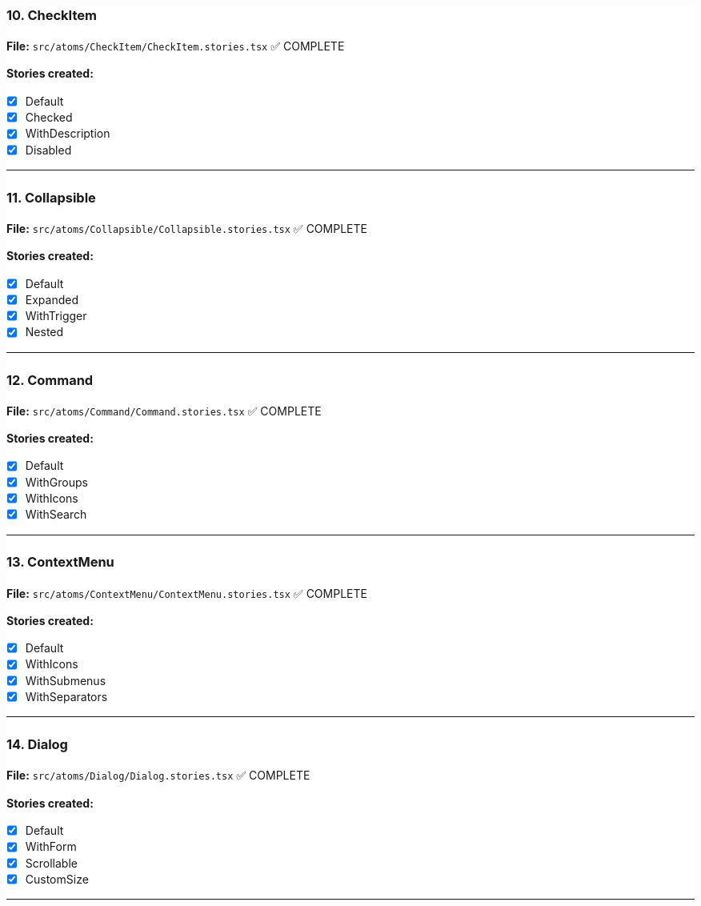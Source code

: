 
### 10. CheckItem
**File:** `src/atoms/CheckItem/CheckItem.stories.tsx` ✅ COMPLETE

**Stories created:**
- [x] Default
- [x] Checked
- [x] WithDescription
- [x] Disabled

---

### 11. Collapsible
**File:** `src/atoms/Collapsible/Collapsible.stories.tsx` ✅ COMPLETE

**Stories created:**
- [x] Default
- [x] Expanded
- [x] WithTrigger
- [x] Nested

---

### 12. Command
**File:** `src/atoms/Command/Command.stories.tsx` ✅ COMPLETE

**Stories created:**
- [x] Default
- [x] WithGroups
- [x] WithIcons
- [x] WithSearch

---

### 13. ContextMenu
**File:** `src/atoms/ContextMenu/ContextMenu.stories.tsx` ✅ COMPLETE

**Stories created:**
- [x] Default
- [x] WithIcons
- [x] WithSubmenus
- [x] WithSeparators

---

### 14. Dialog
**File:** `src/atoms/Dialog/Dialog.stories.tsx` ✅ COMPLETE

**Stories created:**
- [x] Default
- [x] WithForm
- [x] Scrollable
- [x] CustomSize

---
